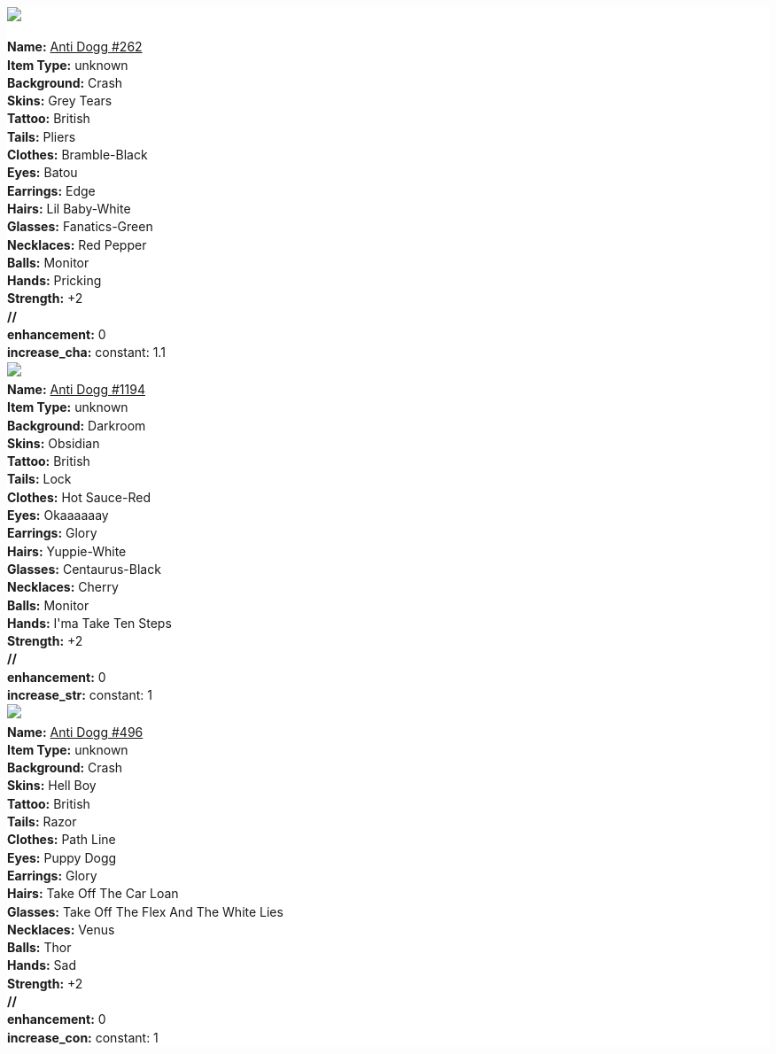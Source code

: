 <a href="https://mintgarden.io/nfts/nft1zu6xqrdk2shvs07qxv0a3du9qz6tfnl3s3vd792mjjg3gwgngmys7v3g8f"><img loading="lazy" src="https://assets.mainnet.mintgarden.io/thumbnails/35161f7b550bd2b19fe960fae21261b6cfa1cdc8dd7c140f2bec97fe999cfcbb.webp"></a>
<div><strong>Name:</strong> <a href="https://mintgarden.io/nfts/nft1zu6xqrdk2shvs07qxv0a3du9qz6tfnl3s3vd792mjjg3gwgngmys7v3g8f">Anti Dogg #262</a></div>
<div><strong>Item Type:</strong> unknown</div>
<div><strong>Background:</strong> Crash</div>
<div><strong>Skins:</strong> Grey Tears</div>
<div><strong>Tattoo:</strong> British</div>
<div><strong>Tails:</strong> Pliers</div>
<div><strong>Clothes:</strong> Bramble-Black</div>
<div><strong>Eyes:</strong> Batou</div>
<div><strong>Earrings:</strong> Edge</div>
<div><strong>Hairs:</strong> Lil Baby-White</div>
<div><strong>Glasses:</strong> Fanatics-Green</div>
<div><strong>Necklaces:</strong> Red Pepper</div>
<div><strong>Balls:</strong> Monitor</div>
<div><strong>Hands:</strong> Pricking</div>
<div><strong>Strength:</strong> +2</div>
<div><strong>//</strong></div><div><strong>enhancement:</strong> 0</div>
<div><strong>increase_cha:</strong> constant: 1.1</div>
</div>
<div class="item_thumbnail">
<a href="https://mintgarden.io/nfts/nft1lxg4u2s40qcy6zmxqgnuz659sdu20zklf62u3ng0g52jpra5kp5sdxjk6j"><img loading="lazy" src="https://assets.mainnet.mintgarden.io/thumbnails/c283e6ec00710ad9648fd419489e7af0d9e529ba6ee7fe06847b06e71eca57ee.webp"></a>
<div><strong>Name:</strong> <a href="https://mintgarden.io/nfts/nft1lxg4u2s40qcy6zmxqgnuz659sdu20zklf62u3ng0g52jpra5kp5sdxjk6j">Anti Dogg #1194</a></div>
<div><strong>Item Type:</strong> unknown</div>
<div><strong>Background:</strong> Darkroom</div>
<div><strong>Skins:</strong> Obsidian</div>
<div><strong>Tattoo:</strong> British</div>
<div><strong>Tails:</strong> Lock</div>
<div><strong>Clothes:</strong> Hot Sauce-Red</div>
<div><strong>Eyes:</strong> Okaaaaaay</div>
<div><strong>Earrings:</strong> Glory</div>
<div><strong>Hairs:</strong> Yuppie-White</div>
<div><strong>Glasses:</strong> Centaurus-Black</div>
<div><strong>Necklaces:</strong> Cherry</div>
<div><strong>Balls:</strong> Monitor</div>
<div><strong>Hands:</strong> I'ma Take Ten Steps</div>
<div><strong>Strength:</strong> +2</div>
<div><strong>//</strong></div><div><strong>enhancement:</strong> 0</div>
<div><strong>increase_str:</strong> constant: 1</div>
</div>
<div class="item_thumbnail">
<a href="https://mintgarden.io/nfts/nft1lh3ms5evs9jj9qt3eh27glmdlj7x2xsgmgt3vjg6cqm3f3x5zqcqgqummd"><img loading="lazy" src="https://assets.mainnet.mintgarden.io/thumbnails/59ce4b1fba52d49d37a982d07282f85377e32dc049fc278afcfa678315fa8344.webp"></a>
<div><strong>Name:</strong> <a href="https://mintgarden.io/nfts/nft1lh3ms5evs9jj9qt3eh27glmdlj7x2xsgmgt3vjg6cqm3f3x5zqcqgqummd">Anti Dogg #496</a></div>
<div><strong>Item Type:</strong> unknown</div>
<div><strong>Background:</strong> Crash</div>
<div><strong>Skins:</strong> Hell Boy</div>
<div><strong>Tattoo:</strong> British</div>
<div><strong>Tails:</strong> Razor</div>
<div><strong>Clothes:</strong> Path Line</div>
<div><strong>Eyes:</strong> Puppy Dogg</div>
<div><strong>Earrings:</strong> Glory</div>
<div><strong>Hairs:</strong> Take Off The Car Loan</div>
<div><strong>Glasses:</strong> Take Off The Flex And The White Lies</div>
<div><strong>Necklaces:</strong> Venus</div>
<div><strong>Balls:</strong> Thor</div>
<div><strong>Hands:</strong> Sad</div>
<div><strong>Strength:</strong> +2</div>
<div><strong>//</strong></div><div><strong>enhancement:</strong> 0</div>
<div><strong>increase_con:</strong> constant: 1</div>
</div>